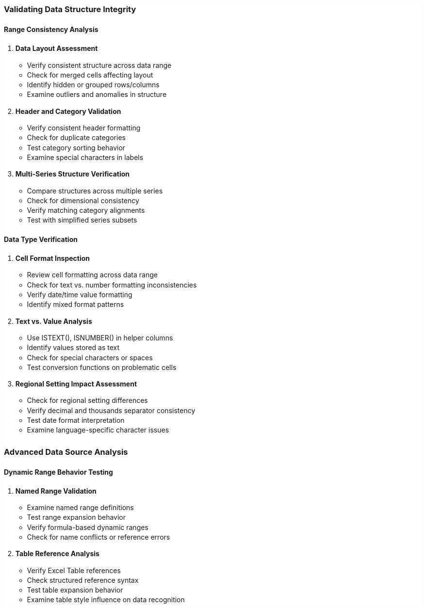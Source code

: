 ### Validating Data Structure Integrity

#### Range Consistency Analysis

1. **Data Layout Assessment**
   - Verify consistent structure across data range
   - Check for merged cells affecting layout
   - Identify hidden or grouped rows/columns
   - Examine outliers and anomalies in structure

2. **Header and Category Validation**
   - Verify consistent header formatting
   - Check for duplicate categories
   - Test category sorting behavior
   - Examine special characters in labels

3. **Multi-Series Structure Verification**
   - Compare structures across multiple series
   - Check for dimensional consistency
   - Verify matching category alignments
   - Test with simplified series subsets

#### Data Type Verification

1. **Cell Format Inspection**
   - Review cell formatting across data range
   - Check for text vs. number formatting inconsistencies
   - Verify date/time value formatting
   - Identify mixed format patterns

2. **Text vs. Value Analysis**
   - Use ISTEXT(), ISNUMBER() in helper columns
   - Identify values stored as text
   - Check for special characters or spaces
   - Test conversion functions on problematic cells

3. **Regional Setting Impact Assessment**
   - Check for regional setting differences
   - Verify decimal and thousands separator consistency
   - Test date format interpretation
   - Examine language-specific character issues

### Advanced Data Source Analysis

#### Dynamic Range Behavior Testing

1. **Named Range Validation**
   - Examine named range definitions
   - Test range expansion behavior
   - Verify formula-based dynamic ranges
   - Check for name conflicts or reference errors

2. **Table Reference Analysis**
   - Verify Excel Table references
   - Check structured reference syntax
   - Test table expansion behavior
   - Examine table style influence on data recognition
